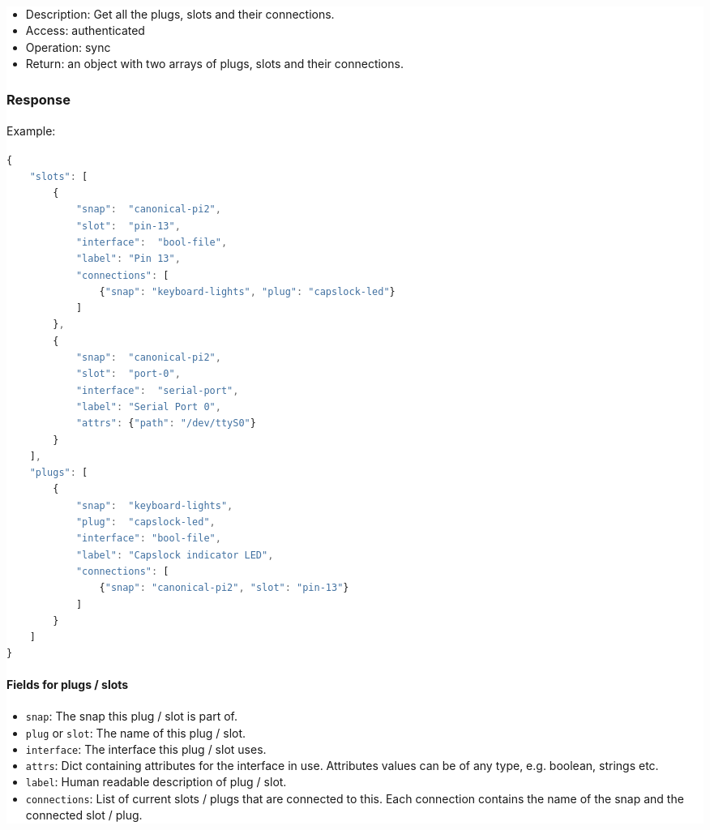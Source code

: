 * Description: Get all the plugs, slots and their connections.
* Access: authenticated
* Operation: sync
* Return: an object with two arrays of plugs, slots and their connections.

### Response

Example:
```javascript
{
    "slots": [
        {
            "snap":  "canonical-pi2",
            "slot":  "pin-13",
            "interface":  "bool-file",
            "label": "Pin 13",
            "connections": [
                {"snap": "keyboard-lights", "plug": "capslock-led"}
            ]
        },
        {
            "snap":  "canonical-pi2",
            "slot":  "port-0",
            "interface":  "serial-port",
            "label": "Serial Port 0",
            "attrs": {"path": "/dev/ttyS0"}
        }
    ],
    "plugs": [
        {
            "snap":  "keyboard-lights",
            "plug":  "capslock-led",
            "interface": "bool-file",
            "label": "Capslock indicator LED",
            "connections": [
                {"snap": "canonical-pi2", "slot": "pin-13"}
            ]
        }
    ]
}
```

#### Fields for plugs / slots

* `snap`: The snap this plug / slot is part of.
* `plug` or `slot`: The name of this plug / slot.
* `interface`: The interface this plug / slot uses.
* `attrs`: Dict containing attributes for the interface in use. Attributes values can be of any type, e.g. boolean, strings etc.
* `label`: Human readable description of plug / slot.
* `connections`: List of current slots / plugs that are connected to this. Each connection contains the name of the snap and the connected slot / plug.
